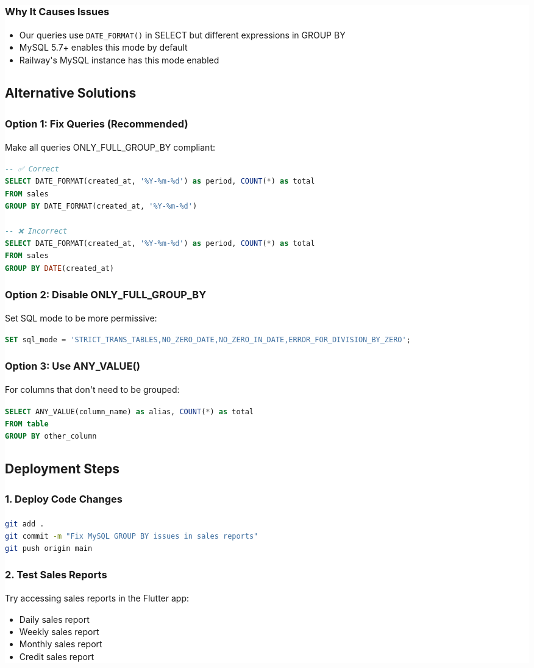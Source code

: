 ### Why It Causes Issues
- Our queries use `DATE_FORMAT()` in SELECT but different expressions in GROUP BY
- MySQL 5.7+ enables this mode by default
- Railway's MySQL instance has this mode enabled

## Alternative Solutions

### Option 1: Fix Queries (Recommended)
Make all queries ONLY_FULL_GROUP_BY compliant:

```sql
-- ✅ Correct
SELECT DATE_FORMAT(created_at, '%Y-%m-%d') as period, COUNT(*) as total
FROM sales 
GROUP BY DATE_FORMAT(created_at, '%Y-%m-%d')

-- ❌ Incorrect
SELECT DATE_FORMAT(created_at, '%Y-%m-%d') as period, COUNT(*) as total
FROM sales 
GROUP BY DATE(created_at)
```

### Option 2: Disable ONLY_FULL_GROUP_BY
Set SQL mode to be more permissive:

```sql
SET sql_mode = 'STRICT_TRANS_TABLES,NO_ZERO_DATE,NO_ZERO_IN_DATE,ERROR_FOR_DIVISION_BY_ZERO';
```

### Option 3: Use ANY_VALUE()
For columns that don't need to be grouped:

```sql
SELECT ANY_VALUE(column_name) as alias, COUNT(*) as total
FROM table 
GROUP BY other_column
```

## Deployment Steps

### 1. Deploy Code Changes
```bash
git add .
git commit -m "Fix MySQL GROUP BY issues in sales reports"
git push origin main
```

### 2. Test Sales Reports
Try accessing sales reports in the Flutter app:
- Daily sales report
- Weekly sales report
- Monthly sales report
- Credit sales report
